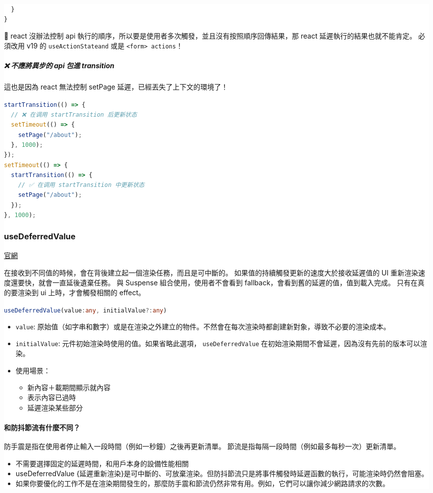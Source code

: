 ```ts
  }
}
```

🌟 react 沒辦法控制 api 執行的順序，所以要是使用者多次觸發，並且沒有按照順序回傳結果，那 react 延遲執行的結果也就不能肯定。
必須改用 v19 的 `useActionStateand` 或是 `<form> actions`！

##### ❌ 不應將異步的 api 包進 transition

這也是因為 react 無法控制 setPage 延遲，已經丟失了上下文的環境了！

```ts
startTransition(() => {
  // ❌ 在调用 startTransition 后更新状态
  setTimeout(() => {
    setPage("/about");
  }, 1000);
});
setTimeout(() => {
  startTransition(() => {
    // ✅ 在调用 startTransition 中更新状态
    setPage("/about");
  });
}, 1000);
```

### useDeferredValue

[官網](https://zh-hans.react.dev/reference/react/useDeferredValue)

在接收到不同值的時候，會在背後建立起一個渲染任務，而且是可中斷的。
如果值的持續觸發更新的速度大於接收延遲值的 UI 重新渲染速度還要快，就會一直延後遺棄任務。
與 Suspense 組合使用，使用者不會看到 fallback，會看到舊的延遲的值，值到載入完成。
只有在真的要渲染到 ui 上時，才會觸發相關的 effect。

```ts
useDeferredValue(value:any, initialValue?:any)
```

- `value`: 原始值（如字串和數字）或是在渲染之外建立的物件。不然會在每次渲染時都創建新對象，導致不必要的渲染成本。
- `initialValue`: 元件初始渲染時使用的值。如果省略此選項， `useDeferredValue` 在初始渲染期間不會延遲，因為沒有先前的版本可以渲染。

- 使用場景：
  - 新內容＋載期間顯示就內容
  - 表示內容已過時
  - 延遲渲染某些部分

#### 和防抖節流有什麼不同？

防手震是指在使用者停止輸入一段時間（例如一秒鐘）之後再更新清單。
節流是指每隔一段時間（例如最多每秒一次）更新清單。

- 不需要選擇固定的延遲時間，和用戶本身的設備性能相關
- useDeferredValue {延遲重新渲染}是可中斷的、可放棄渲染。但防抖節流只是將事件觸發時延遲函數的執行，可能渲染時仍然會阻塞。
- 如果你要優化的工作不是在渲染期間發生的，那麼防手震和節流仍然非常有用。例如，它們可以讓你減少網路請求的次數。